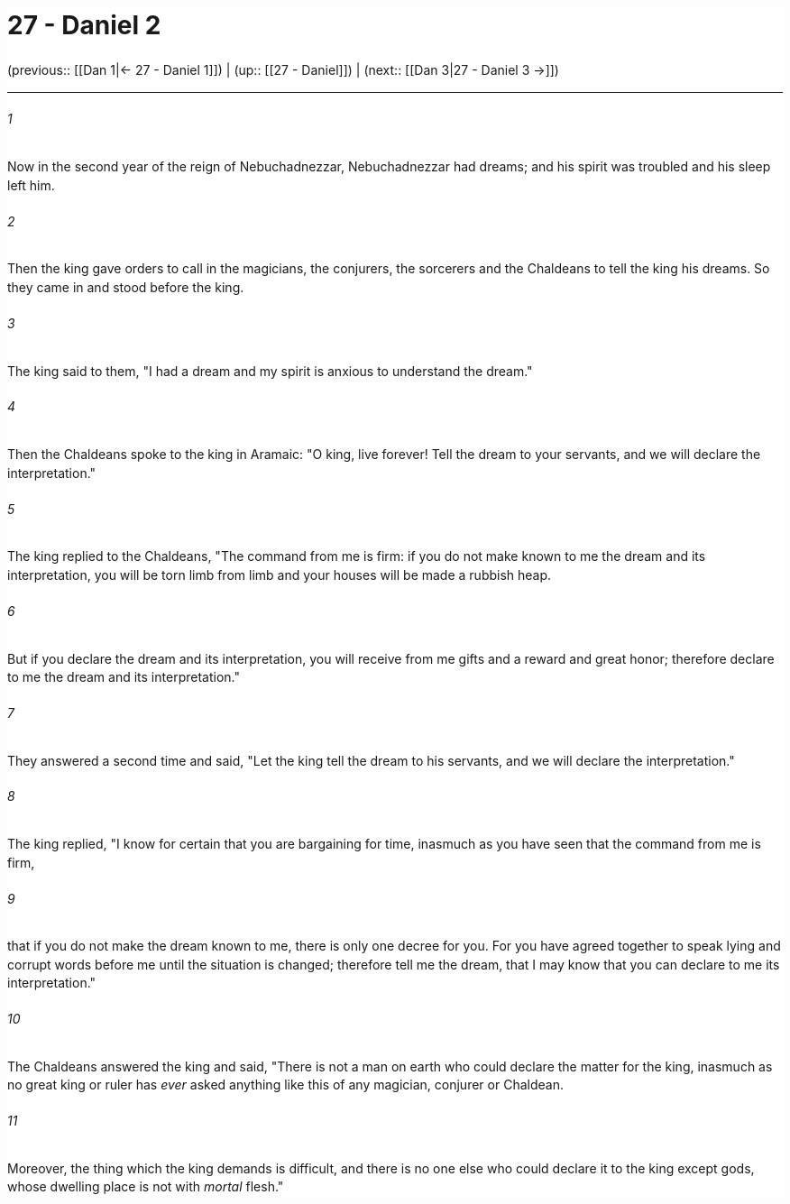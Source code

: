 # 27 - Daniel 2

(previous:: [[Dan 1|← 27 - Daniel 1]]) | (up:: [[27 - Daniel]]) | (next:: [[Dan 3|27 - Daniel 3 →]])

***


###### 1 
Now in the second year of the reign of Nebuchadnezzar, Nebuchadnezzar had dreams; and his spirit was troubled and his sleep left him. 

###### 2 
Then the king gave orders to call in the magicians, the conjurers, the sorcerers and the Chaldeans to tell the king his dreams. So they came in and stood before the king. 

###### 3 
The king said to them, "I had a dream and my spirit is anxious to understand the dream." 

###### 4 
Then the Chaldeans spoke to the king in Aramaic: "O king, live forever! Tell the dream to your servants, and we will declare the interpretation." 

###### 5 
The king replied to the Chaldeans, "The command from me is firm: if you do not make known to me the dream and its interpretation, you will be torn limb from limb and your houses will be made a rubbish heap. 

###### 6 
But if you declare the dream and its interpretation, you will receive from me gifts and a reward and great honor; therefore declare to me the dream and its interpretation." 

###### 7 
They answered a second time and said, "Let the king tell the dream to his servants, and we will declare the interpretation." 

###### 8 
The king replied, "I know for certain that you are bargaining for time, inasmuch as you have seen that the command from me is firm, 

###### 9 
that if you do not make the dream known to me, there is only one decree for you. For you have agreed together to speak lying and corrupt words before me until the situation is changed; therefore tell me the dream, that I may know that you can declare to me its interpretation." 

###### 10 
The Chaldeans answered the king and said, "There is not a man on earth who could declare the matter for the king, inasmuch as no great king or ruler has _ever_ asked anything like this of any magician, conjurer or Chaldean. 

###### 11 
Moreover, the thing which the king demands is difficult, and there is no one else who could declare it to the king except gods, whose dwelling place is not with _mortal_ flesh." 
